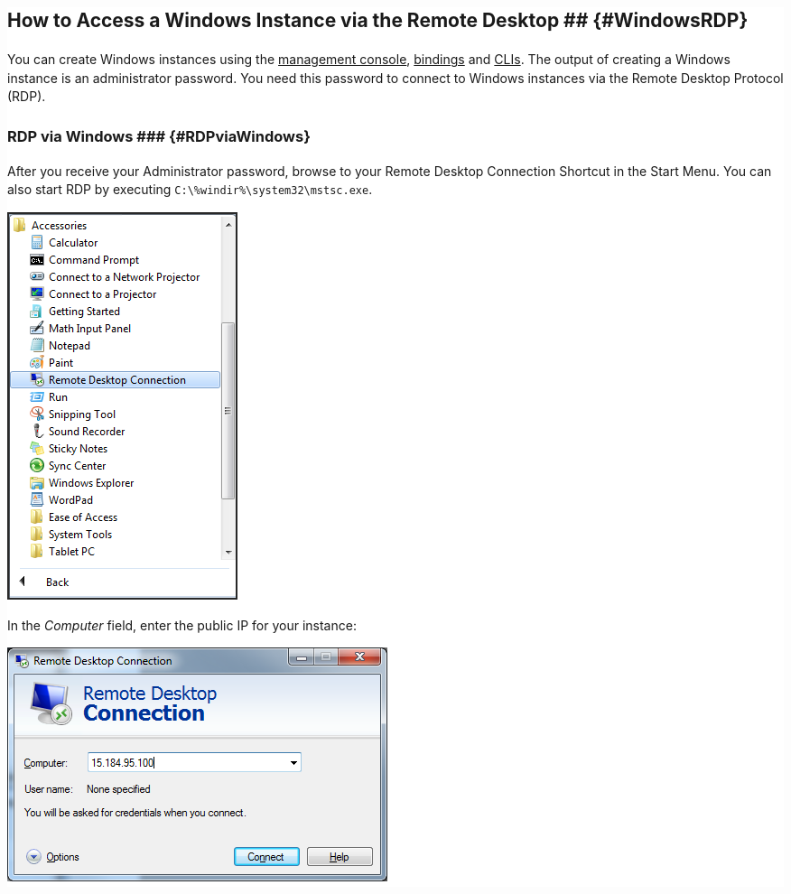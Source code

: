 

## How to Access a Windows Instance via the Remote Desktop ##  {#WindowsRDP}

You can create Windows instances using the [management console](https://console.hpcloud.com), [bindings](/bindings/) and [CLIs](/cli/). The output of creating a Windows instance is an administrator password. You need this password to connect to Windows instances via the Remote Desktop Protocol (RDP).

### RDP via Windows ### {#RDPviaWindows}

After you receive your Administrator password, browse to your Remote Desktop Connection Shortcut in the Start Menu. You can also start RDP by executing `C:\%windir%\system32\mstsc.exe`.

<img src="media/rdp_start_menu_1.png" width="255" height="429" alt="" />

In the *Computer* field, enter the public IP for your instance:

<img src="media/rdp_computername.png" width="421" height="259" alt="" />
